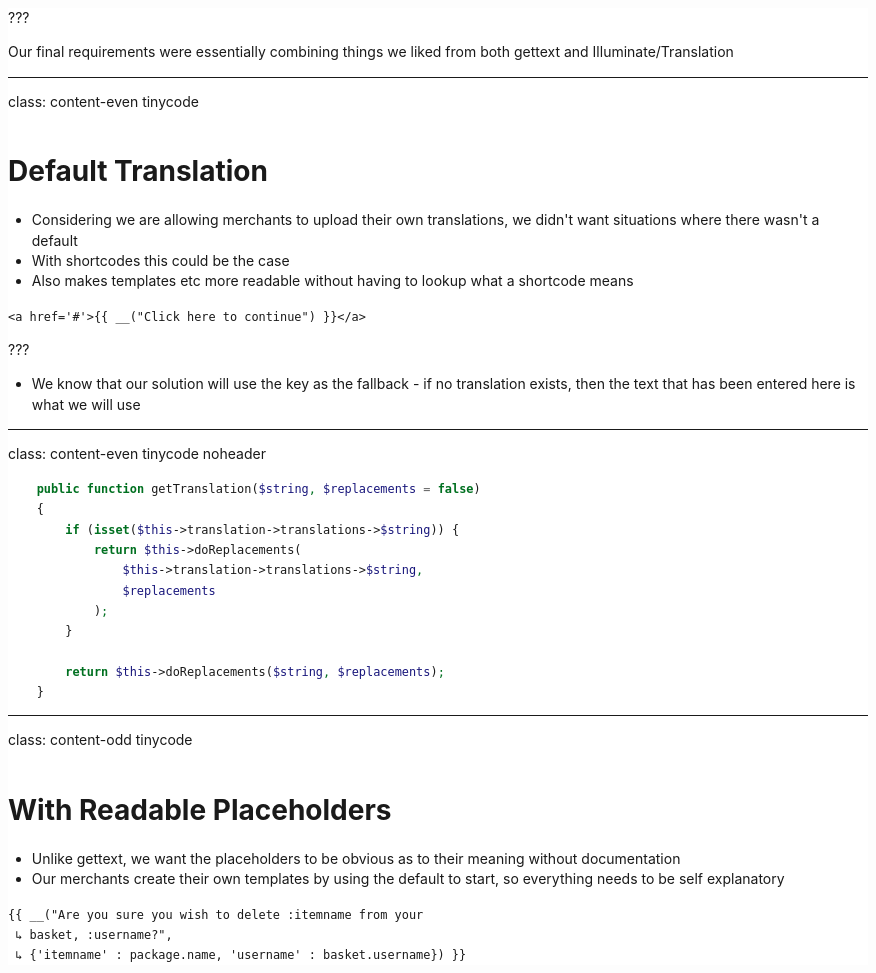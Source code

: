 ???

Our final requirements were essentially combining things we liked from both gettext and Illuminate/Translation    
    
---

class: content-even tinycode
# Default Translation

- Considering we are allowing merchants to upload their own translations, we didn't want situations where there wasn't a default
 - With shortcodes this could be the case
- Also makes templates etc more readable without having to lookup what a shortcode means

```twig
<a href='#'>{⁣{ __("Click here to continue") }}</a>
```

???

- We know that our solution will use the key as the fallback - if no translation exists, then the text that has been entered here is what we will use

---

class: content-even tinycode noheader

```php
    public function getTranslation($string, $replacements = false)
    {
        if (isset($this->translation->translations->$string)) {
            return $this->doReplacements(
                $this->translation->translations->$string,
                $replacements
            );
        }

        return $this->doReplacements($string, $replacements);
    }
```

---

class: content-odd tinycode
# With Readable Placeholders

- Unlike gettext, we want the placeholders to be obvious as to their meaning without documentation
- Our merchants create their own templates by using the default to start, so everything needs to be self explanatory
 
```twig
{⁣{ __("Are you sure you wish to delete :itemname from your 
 ↳ basket, :username?",
 ↳ {'itemname' : package.name, 'username' : basket.username}) }}
```
